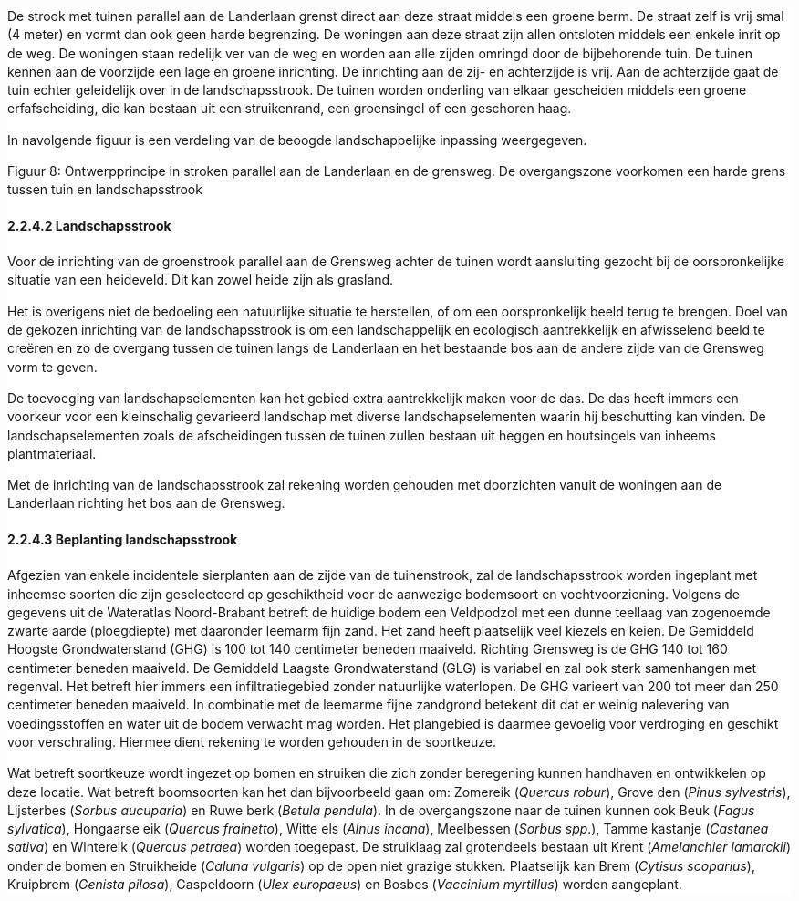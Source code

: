 De strook met tuinen parallel aan de Landerlaan grenst direct aan deze straat middels een groene berm. De straat zelf is vrij smal (4 meter) en vormt dan ook geen harde begrenzing. De woningen aan deze straat zijn allen ontsloten middels een enkele inrit op de weg. De woningen staan redelijk ver van de weg en worden aan alle zijden omringd door de bijbehorende tuin. De tuinen kennen aan de voorzijde een lage en groene inrichting. De inrichting aan de zij- en achterzijde is vrij. Aan de achterzijde gaat de tuin echter geleidelijk over in de landschapsstrook. De tuinen worden onderling van elkaar gescheiden middels een groene erfafscheiding, die kan bestaan uit een struikenrand, een groensingel of een geschoren haag.

In navolgende figuur is een verdeling van de beoogde landschappelijke inpassing weergegeven.

Figuur 8: Ontwerpprincipe in stroken parallel aan de Landerlaan en de grensweg. De overgangszone voorkomen een harde grens tussen tuin en landschapsstrook

#### **2.2.4.2 Landschapsstrook**

Voor de inrichting van de groenstrook parallel aan de Grensweg achter de tuinen wordt aansluiting gezocht bij de oorspronkelijke situatie van een heideveld. Dit kan zowel heide zijn als grasland.

Het is overigens niet de bedoeling een natuurlijke situatie te herstellen, of om een oorspronkelijk beeld terug te brengen. Doel van de gekozen inrichting van de landschapsstrook is om een landschappelijk en ecologisch aantrekkelijk en afwisselend beeld te creëren en zo de overgang tussen de tuinen langs de Landerlaan en het bestaande bos aan de andere zijde van de Grensweg vorm te geven.

De toevoeging van landschapselementen kan het gebied extra aantrekkelijk maken voor de das. De das heeft immers een voorkeur voor een kleinschalig gevarieerd landschap met diverse landschapselementen waarin hij beschutting kan vinden. De landschapselementen zoals de afscheidingen tussen de tuinen zullen bestaan uit heggen en houtsingels van inheems plantmateriaal.

Met de inrichting van de landschapsstrook zal rekening worden gehouden met doorzichten vanuit de woningen aan de Landerlaan richting het bos aan de Grensweg.

#### **2.2.4.3 Beplanting landschapsstrook**

Afgezien van enkele incidentele sierplanten aan de zijde van de tuinenstrook, zal de landschapsstrook worden ingeplant met inheemse soorten die zijn geselecteerd op geschiktheid voor de aanwezige bodemsoort en vochtvoorziening. Volgens de gegevens uit de Wateratlas Noord-Brabant betreft de huidige bodem een Veldpodzol met een dunne teellaag van zogenoemde zwarte aarde (ploegdiepte) met daaronder leemarm fijn zand. Het zand heeft plaatselijk veel kiezels en keien. De Gemiddeld Hoogste Grondwaterstand (GHG) is 100 tot 140 centimeter beneden maaiveld. Richting Grensweg is de GHG 140 tot 160 centimeter beneden maaiveld. De Gemiddeld Laagste Grondwaterstand (GLG) is variabel en zal ook sterk samenhangen met regenval. Het betreft hier immers een infiltratiegebied zonder natuurlijke waterlopen. De GHG varieert van 200 tot meer dan 250 centimeter beneden maaiveld. In combinatie met de leemarme fijne zandgrond betekent dit dat er weinig nalevering van voedingsstoffen en water uit de bodem verwacht mag worden. Het plangebied is daarmee gevoelig voor verdroging en geschikt voor verschraling. Hiermee dient rekening te worden gehouden in de soortkeuze.

Wat betreft soortkeuze wordt ingezet op bomen en struiken die zich zonder beregening kunnen handhaven en ontwikkelen op deze locatie. Wat betreft boomsoorten kan het dan bijvoorbeeld gaan om: Zomereik (*Quercus robur*), Grove den (*Pinus sylvestris*), Lijsterbes (*Sorbus aucuparia*) en Ruwe berk (*Betula pendula*). In de overgangszone naar de tuinen kunnen ook Beuk (*Fagus sylvatica*), Hongaarse eik (*Quercus frainetto*), Witte els (*Alnus incana*), Meelbessen (*Sorbus spp*.), Tamme kastanje (*Castanea sativa*) en Wintereik (*Quercus petraea*) worden toegepast. De struiklaag zal grotendeels bestaan uit Krent (*Amelanchier lamarckii*) onder de bomen en Struikheide (*Caluna vulgaris*) op de open niet grazige stukken. Plaatselijk kan Brem (*Cytisus scoparius*), Kruipbrem (*Genista pilosa*), Gaspeldoorn (*Ulex europaeus*) en Bosbes (*Vaccinium myrtillus*) worden aangeplant.
